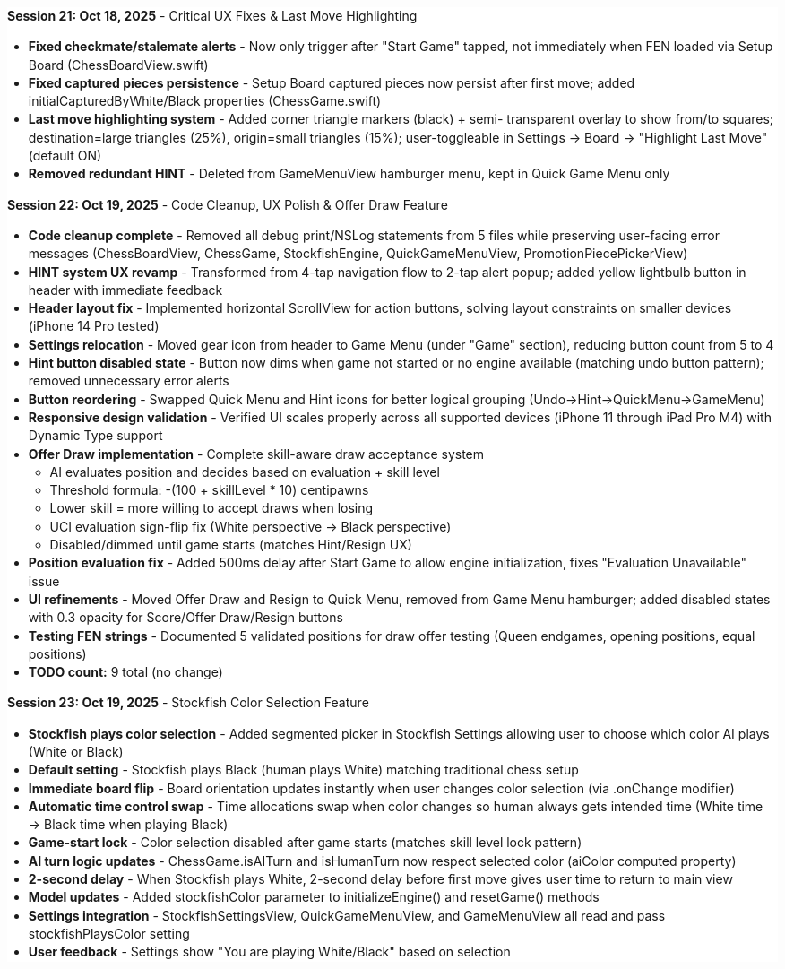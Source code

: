 **Session 21: Oct 18, 2025** - Critical UX Fixes & Last Move Highlighting
- **Fixed checkmate/stalemate alerts** - Now only trigger after "Start Game" tapped,
  not immediately when FEN loaded via Setup Board (ChessBoardView.swift)
- **Fixed captured pieces persistence** - Setup Board captured pieces now persist
  after first move; added initialCapturedByWhite/Black properties (ChessGame.swift)
- **Last move highlighting system** - Added corner triangle markers (black) + semi-
  transparent overlay to show from/to squares; destination=large triangles (25%),
  origin=small triangles (15%); user-toggleable in Settings → Board → "Highlight
  Last Move" (default ON)
- **Removed redundant HINT** - Deleted from GameMenuView hamburger menu, kept in
  Quick Game Menu only

**Session 22: Oct 19, 2025** - Code Cleanup, UX Polish & Offer Draw Feature
- **Code cleanup complete** - Removed all debug print/NSLog statements from 5 files
  while preserving user-facing error messages (ChessBoardView, ChessGame,
  StockfishEngine, QuickGameMenuView, PromotionPiecePickerView)
- **HINT system UX revamp** - Transformed from 4-tap navigation flow to 2-tap
  alert popup; added yellow lightbulb button in header with immediate feedback
- **Header layout fix** - Implemented horizontal ScrollView for action buttons,
  solving layout constraints on smaller devices (iPhone 14 Pro tested)
- **Settings relocation** - Moved gear icon from header to Game Menu (under "Game"
  section), reducing button count from 5 to 4
- **Hint button disabled state** - Button now dims when game not started or no
  engine available (matching undo button pattern); removed unnecessary error alerts
- **Button reordering** - Swapped Quick Menu and Hint icons for better logical
  grouping (Undo→Hint→QuickMenu→GameMenu)
- **Responsive design validation** - Verified UI scales properly across all
  supported devices (iPhone 11 through iPad Pro M4) with Dynamic Type support
- **Offer Draw implementation** - Complete skill-aware draw acceptance system
  - AI evaluates position and decides based on evaluation + skill level
  - Threshold formula: -(100 + skillLevel * 10) centipawns
  - Lower skill = more willing to accept draws when losing
  - UCI evaluation sign-flip fix (White perspective → Black perspective)
  - Disabled/dimmed until game starts (matches Hint/Resign UX)
- **Position evaluation fix** - Added 500ms delay after Start Game to allow engine
  initialization, fixes "Evaluation Unavailable" issue
- **UI refinements** - Moved Offer Draw and Resign to Quick Menu, removed from
  Game Menu hamburger; added disabled states with 0.3 opacity for Score/Offer
  Draw/Resign buttons
- **Testing FEN strings** - Documented 5 validated positions for draw offer testing
  (Queen endgames, opening positions, equal positions)
- **TODO count:** 9 total (no change)

**Session 23: Oct 19, 2025** - Stockfish Color Selection Feature
- **Stockfish plays color selection** - Added segmented picker in Stockfish
  Settings allowing user to choose which color AI plays (White or Black)
- **Default setting** - Stockfish plays Black (human plays White) matching
  traditional chess setup
- **Immediate board flip** - Board orientation updates instantly when user
  changes color selection (via .onChange modifier)
- **Automatic time control swap** - Time allocations swap when color changes
  so human always gets intended time (White time → Black time when playing Black)
- **Game-start lock** - Color selection disabled after game starts (matches
  skill level lock pattern)
- **AI turn logic updates** - ChessGame.isAITurn and isHumanTurn now respect
  selected color (aiColor computed property)
- **2-second delay** - When Stockfish plays White, 2-second delay before
  first move gives user time to return to main view
- **Model updates** - Added stockfishColor parameter to initializeEngine()
  and resetGame() methods
- **Settings integration** - StockfishSettingsView, QuickGameMenuView, and
  GameMenuView all read and pass stockfishPlaysColor setting
- **User feedback** - Settings show "You are playing White/Black" based on
  selection
